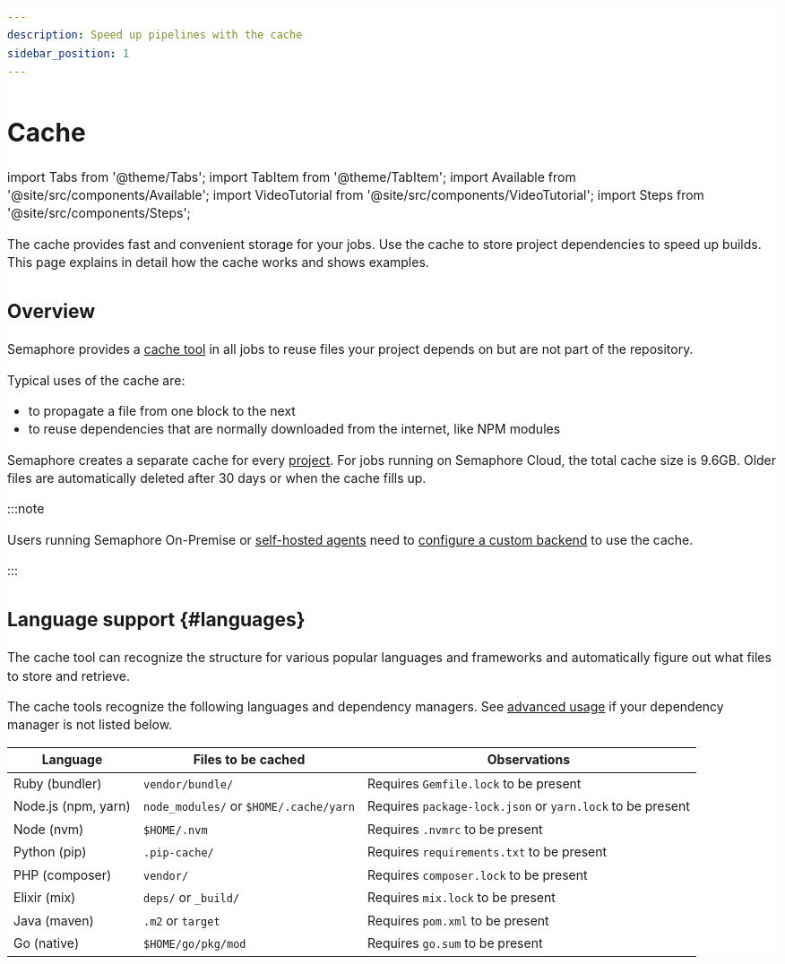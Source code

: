 ```yaml
---
description: Speed up pipelines with the cache
sidebar_position: 1
---
```


# Cache

import Tabs from '@theme/Tabs';
import TabItem from '@theme/TabItem';
import Available from '@site/src/components/Available';
import VideoTutorial from '@site/src/components/VideoTutorial';
import Steps from '@site/src/components/Steps';

The cache provides fast and convenient storage for your jobs. Use the cache to store project dependencies to speed up builds. This page explains in detail how the cache works and shows examples.

## Overview

Semaphore provides a [cache tool](../../reference/toolbox#cache) in all jobs to reuse files your project depends on but are not part of the repository.

Typical uses of the cache are:

- to propagate a file from one block to the next
- to reuse dependencies that are normally downloaded from the internet, like NPM modules

Semaphore creates a separate cache for every [project](../projects). For jobs running on Semaphore Cloud, the total cache size is 9.6GB. Older files are automatically deleted after 30 days or when the cache fills up.

:::note

Users running Semaphore On-Premise or [self-hosted agents](../self-hosted) need to [configure a custom backend](#custom-backends) to use the cache.

:::

## Language support {#languages}

The cache tool can recognize the structure for various popular languages and frameworks and automatically figure out what files to store and retrieve.

The cache tools recognize the following languages and dependency managers. See [advanced usage](#advanced) if your dependency manager is not listed below.

| Language | Files to be cached | Observations |
|--|--|--|
| Ruby (bundler) | `vendor/bundle/` | Requires `Gemfile.lock` to be present |
| Node.js (npm, yarn) | `node_modules/` or `$HOME/.cache/yarn` | Requires `package-lock.json` or `yarn.lock`  to be present |
| Node (nvm) | `$HOME/.nvm` | Requires `.nvmrc` to be present |
| Python (pip) | `.pip-cache/` | Requires `requirements.txt` to be present |
| PHP (composer) | `vendor/` | Requires `composer.lock` to be present |
| Elixir (mix) | `deps/` or `_build/` | Requires `mix.lock` to be present |
| Java (maven) | `.m2` or `target` | Requires `pom.xml` to be present |
| Go (native) | `$HOME/go/pkg/mod` | Requires `go.sum` to be present |
